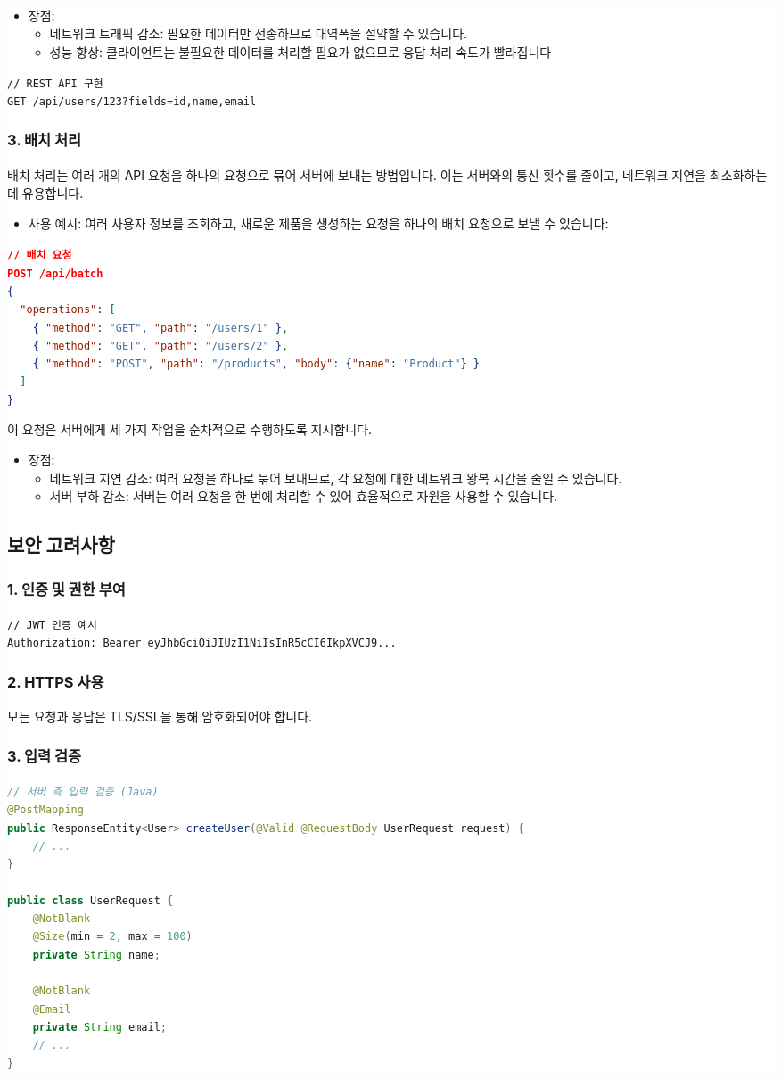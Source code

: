- 장점:
  - 네트워크 트래픽 감소: 필요한 데이터만 전송하므로 대역폭을 절약할 수 있습니다.
  - 성능 향상: 클라이언트는 불필요한 데이터를 처리할 필요가 없으므로 응답 처리 속도가 빨라집니다

```
// REST API 구현
GET /api/users/123?fields=id,name,email
```

### 3. 배치 처리

배치 처리는 여러 개의 API 요청을 하나의 요청으로 묶어 서버에 보내는 방법입니다. 이는 서버와의 통신 횟수를 줄이고, 네트워크 지연을 최소화하는 데 유용합니다.

- 사용 예시: 여러 사용자 정보를 조회하고, 새로운 제품을 생성하는 요청을 하나의 배치 요청으로 보낼 수 있습니다:

```json
// 배치 요청
POST /api/batch
{
  "operations": [
    { "method": "GET", "path": "/users/1" },
    { "method": "GET", "path": "/users/2" },
    { "method": "POST", "path": "/products", "body": {"name": "Product"} }
  ]
}
```
이 요청은 서버에게 세 가지 작업을 순차적으로 수행하도록 지시합니다.
- 장점:
  - 네트워크 지연 감소: 여러 요청을 하나로 묶어 보내므로, 각 요청에 대한 네트워크 왕복 시간을 줄일 수 있습니다.
  - 서버 부하 감소: 서버는 여러 요청을 한 번에 처리할 수 있어 효율적으로 자원을 사용할 수 있습니다.

## 보안 고려사항

### 1. 인증 및 권한 부여
```
// JWT 인증 예시
Authorization: Bearer eyJhbGciOiJIUzI1NiIsInR5cCI6IkpXVCJ9...
```

### 2. HTTPS 사용
모든 요청과 응답은 TLS/SSL을 통해 암호화되어야 합니다.

### 3. 입력 검증
```java
// 서버 측 입력 검증 (Java)
@PostMapping
public ResponseEntity<User> createUser(@Valid @RequestBody UserRequest request) {
    // ...
}

public class UserRequest {
    @NotBlank
    @Size(min = 2, max = 100)
    private String name;
    
    @NotBlank
    @Email
    private String email;
    // ...
}
```
